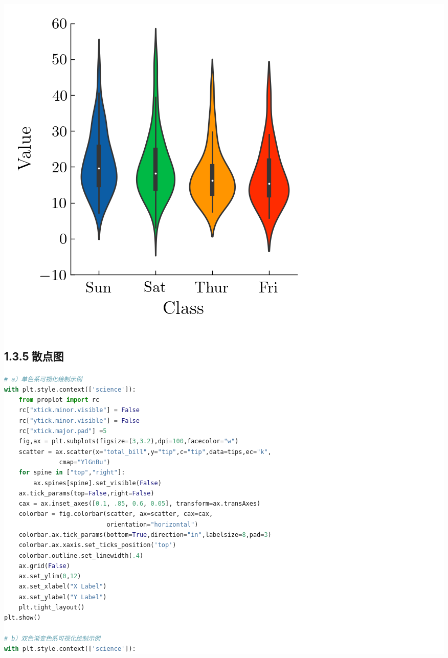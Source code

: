 ![](attachments/Pasted%20image%2020230817185807.png)

## 1.3.5 散点图
```python
# a）单色系可视化绘制示例
with plt.style.context(['science']):
    from proplot import rc
    rc["xtick.minor.visible"] = False
    rc["ytick.minor.visible"] = False
    rc["xtick.major.pad"] =5
    fig,ax = plt.subplots(figsize=(3,3.2),dpi=100,facecolor="w")
    scatter = ax.scatter(x="total_bill",y="tip",c="tip",data=tips,ec="k",
               cmap="YlGnBu")
    for spine in ["top","right"]:
        ax.spines[spine].set_visible(False)
    ax.tick_params(top=False,right=False)
    cax = ax.inset_axes([0.1, .85, 0.6, 0.05], transform=ax.transAxes)
    colorbar = fig.colorbar(scatter, ax=scatter, cax=cax,
                            orientation="horizontal")
    colorbar.ax.tick_params(bottom=True,direction="in",labelsize=8,pad=3)
    colorbar.ax.xaxis.set_ticks_position('top')
    colorbar.outline.set_linewidth(.4)
    ax.grid(False)
    ax.set_ylim(0,12)
    ax.set_xlabel("X Label")
    ax.set_ylabel("Y Label")
    plt.tight_layout()
plt.show()

# b）双色渐变色系可视化绘制示例
with plt.style.context(['science']):
```